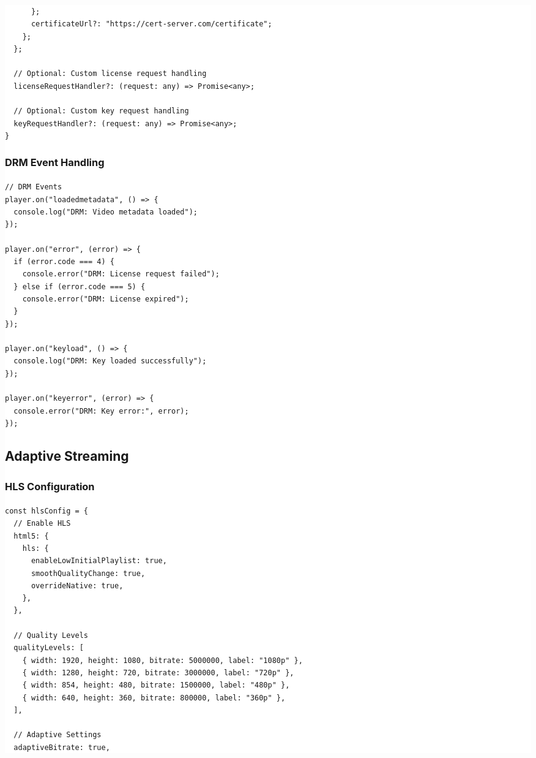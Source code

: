 ```tsx
      };
      certificateUrl?: "https://cert-server.com/certificate";
    };
  };

  // Optional: Custom license request handling
  licenseRequestHandler?: (request: any) => Promise<any>;

  // Optional: Custom key request handling
  keyRequestHandler?: (request: any) => Promise<any>;
}
```

### DRM Event Handling

```tsx
// DRM Events
player.on("loadedmetadata", () => {
  console.log("DRM: Video metadata loaded");
});

player.on("error", (error) => {
  if (error.code === 4) {
    console.error("DRM: License request failed");
  } else if (error.code === 5) {
    console.error("DRM: License expired");
  }
});

player.on("keyload", () => {
  console.log("DRM: Key loaded successfully");
});

player.on("keyerror", (error) => {
  console.error("DRM: Key error:", error);
});
```

## Adaptive Streaming

### HLS Configuration

```tsx
const hlsConfig = {
  // Enable HLS
  html5: {
    hls: {
      enableLowInitialPlaylist: true,
      smoothQualityChange: true,
      overrideNative: true,
    },
  },

  // Quality Levels
  qualityLevels: [
    { width: 1920, height: 1080, bitrate: 5000000, label: "1080p" },
    { width: 1280, height: 720, bitrate: 3000000, label: "720p" },
    { width: 854, height: 480, bitrate: 1500000, label: "480p" },
    { width: 640, height: 360, bitrate: 800000, label: "360p" },
  ],

  // Adaptive Settings
  adaptiveBitrate: true,
```